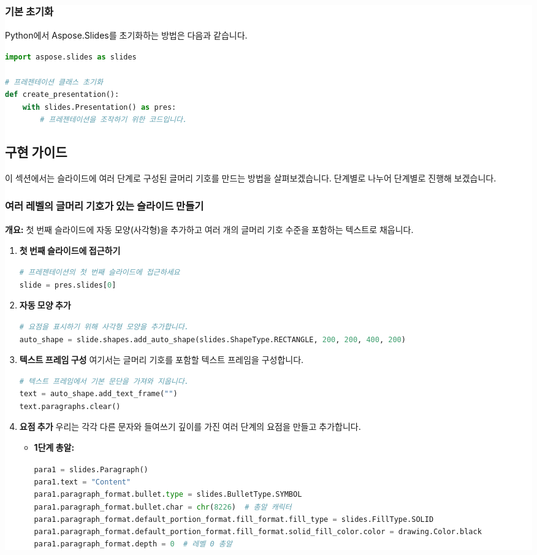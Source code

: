 ### 기본 초기화

Python에서 Aspose.Slides를 초기화하는 방법은 다음과 같습니다.

```python
import aspose.slides as slides

# 프레젠테이션 클래스 초기화
def create_presentation():
    with slides.Presentation() as pres:
        # 프레젠테이션을 조작하기 위한 코드입니다.
```

## 구현 가이드

이 섹션에서는 슬라이드에 여러 단계로 구성된 글머리 기호를 만드는 방법을 살펴보겠습니다. 단계별로 나누어 단계별로 진행해 보겠습니다.

### 여러 레벨의 글머리 기호가 있는 슬라이드 만들기

**개요:**
첫 번째 슬라이드에 자동 모양(사각형)을 추가하고 여러 개의 글머리 기호 수준을 포함하는 텍스트로 채웁니다.

1. **첫 번째 슬라이드에 접근하기**
   ```python
   # 프레젠테이션의 첫 번째 슬라이드에 접근하세요
   slide = pres.slides[0]
   ```

2. **자동 모양 추가**
   ```python
   # 요점을 표시하기 위해 사각형 모양을 추가합니다.
   auto_shape = slide.shapes.add_auto_shape(slides.ShapeType.RECTANGLE, 200, 200, 400, 200)
   ```

3. **텍스트 프레임 구성**
   여기서는 글머리 기호를 포함할 텍스트 프레임을 구성합니다.
   
   ```python
   # 텍스트 프레임에서 기본 문단을 가져와 지웁니다.
   text = auto_shape.add_text_frame("")
   text.paragraphs.clear()
   ```

4. **요점 추가**
   우리는 각각 다른 문자와 들여쓰기 깊이를 가진 여러 단계의 요점을 만들고 추가합니다.
   
   - **1단계 총알:**
     ```python
     para1 = slides.Paragraph()
     para1.text = "Content"
     para1.paragraph_format.bullet.type = slides.BulletType.SYMBOL
     para1.paragraph_format.bullet.char = chr(8226)  # 총알 캐릭터
     para1.paragraph_format.default_portion_format.fill_format.fill_type = slides.FillType.SOLID
     para1.paragraph_format.default_portion_format.fill_format.solid_fill_color.color = drawing.Color.black
     para1.paragraph_format.depth = 0  # 레벨 0 총알
     ```
   